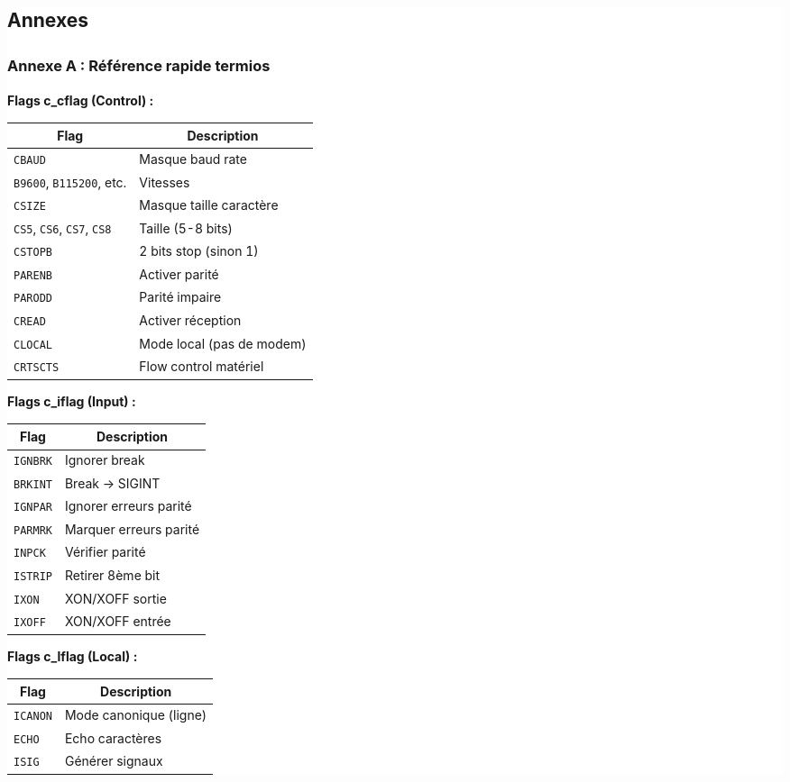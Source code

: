 ## Annexes

### Annexe A : Référence rapide termios

**Flags c_cflag (Control) :**

| Flag | Description |
|------|-------------|
| `CBAUD` | Masque baud rate |
| `B9600`, `B115200`, etc. | Vitesses |
| `CSIZE` | Masque taille caractère |
| `CS5`, `CS6`, `CS7`, `CS8` | Taille (5-8 bits) |
| `CSTOPB` | 2 bits stop (sinon 1) |
| `PARENB` | Activer parité |
| `PARODD` | Parité impaire |
| `CREAD` | Activer réception |
| `CLOCAL` | Mode local (pas de modem) |
| `CRTSCTS` | Flow control matériel |

**Flags c_iflag (Input) :**

| Flag | Description |
|------|-------------|
| `IGNBRK` | Ignorer break |
| `BRKINT` | Break → SIGINT |
| `IGNPAR` | Ignorer erreurs parité |
| `PARMRK` | Marquer erreurs parité |
| `INPCK` | Vérifier parité |
| `ISTRIP` | Retirer 8ème bit |
| `IXON` | XON/XOFF sortie |
| `IXOFF` | XON/XOFF entrée |

**Flags c_lflag (Local) :**

| Flag | Description |
|------|-------------|
| `ICANON` | Mode canonique (ligne) |
| `ECHO` | Echo caractères |
| `ISIG` | Générer signaux |
